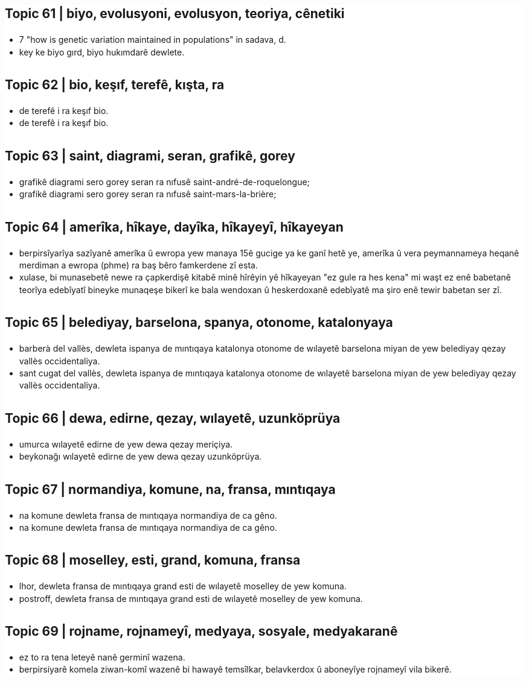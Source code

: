 ## Topic 61 | biyo, evolusyoni, evolusyon, teoriya, cênetiki
- 7 "how is genetic variation maintained in populations" in sadava, d.
- key ke biyo gırd, biyo hukımdarê dewlete.

## Topic 62 | bio, keşıf, terefê, kışta, ra
- de terefê i ra keşıf bio.
- de terefê i ra keşıf bio.

## Topic 63 | saint, diagrami, seran, grafikê, gorey
- grafikê diagrami sero gorey seran ra nıfusê saint-andré-de-roquelongue;
- grafikê diagrami sero gorey seran ra nıfusê saint-mars-la-brière;

## Topic 64 | amerîka, hîkaye, dayîka, hîkayeyî, hîkayeyan
- berpirsîyarîya sazîyanê amerîka û ewropa yew manaya 15ê gucige ya ke ganî hetê ye, amerîka û vera peymannameya heqanê merdiman a ewropa (phme) ra baş bêro famkerdene zî esta.
- xulase, bi munasebetê newe ra çapkerdişê kitabê minê hîrêyin yê hîkayeyan "ez gule ra hes kena" mi waşt ez enê babetanê teorîya edebîyatî bineyke munaqeşe bikerî ke bala wendoxan û heskerdoxanê edebîyatê ma şiro enê tewir babetan ser zî.

## Topic 65 | belediyay, barselona, spanya, otonome, katalonyaya
- barberà del vallès, dewleta i̇spanya de mıntıqaya katalonya otonome de wılayetê barselona miyan de yew belediyay qezay vallès occidentaliya.
- sant cugat del vallès, dewleta i̇spanya de mıntıqaya katalonya otonome de wılayetê barselona miyan de yew belediyay qezay vallès occidentaliya.

## Topic 66 | dewa, edirne, qezay, wılayetê, uzunköprüya
- umurca wılayetê edirne de yew dewa qezay meriçiya.
- beykonağı wılayetê edirne de yew dewa qezay uzunköprüya.

## Topic 67 | normandiya, komune, na, fransa, mıntıqaya
- na komune dewleta fransa de mıntıqaya normandiya de ca gêno.
- na komune dewleta fransa de mıntıqaya normandiya de ca gêno.

## Topic 68 | moselley, esti, grand, komuna, fransa
- lhor, dewleta fransa de mıntıqaya grand esti de wılayetê moselley de yew komuna.
- postroff, dewleta fransa de mıntıqaya grand esti de wılayetê moselley de yew komuna.

## Topic 69 | rojname, rojnameyî, medyaya, sosyale, medyakaranê
- ez to ra tena leteyê nanê germinî wazena.
- berpirsiyarê komela ziwan-komî wazenê bi hawayê temsîlkar, belavkerdox û aboneyîye rojnameyî vila bikerê.
